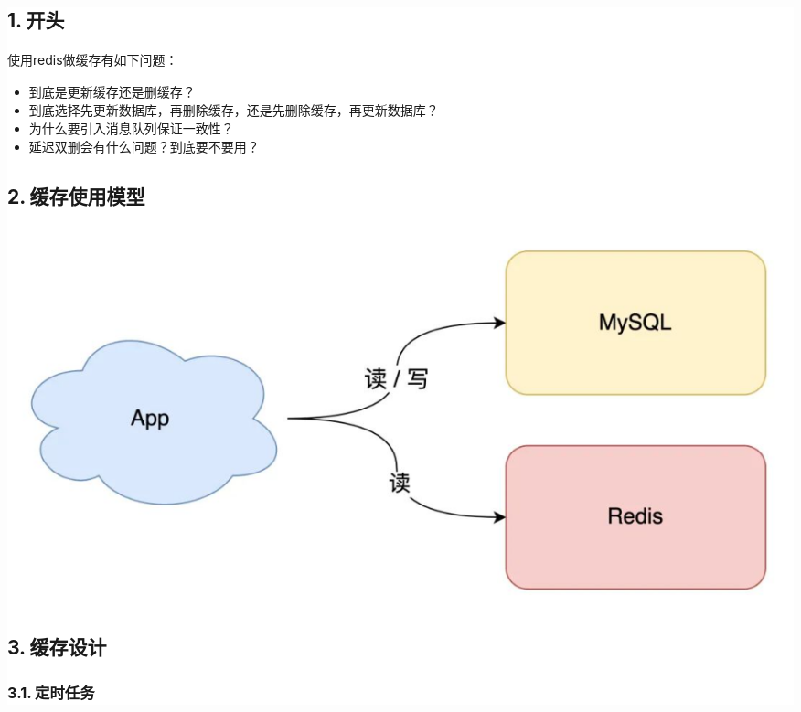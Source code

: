 ## 1.  开头

使用redis做缓存有如下问题：

- 到底是更新缓存还是删缓存？
- 到底选择先更新数据库，再删除缓存，还是先删除缓存，再更新数据库？
- 为什么要引入消息队列保证一致性？
- 延迟双删会有什么问题？到底要不要用？

## 2. 缓存使用模型

![image-20220519013500694](image-20220519013500694.png) 

## 3. 缓存设计

### 3.1.  定时任务
